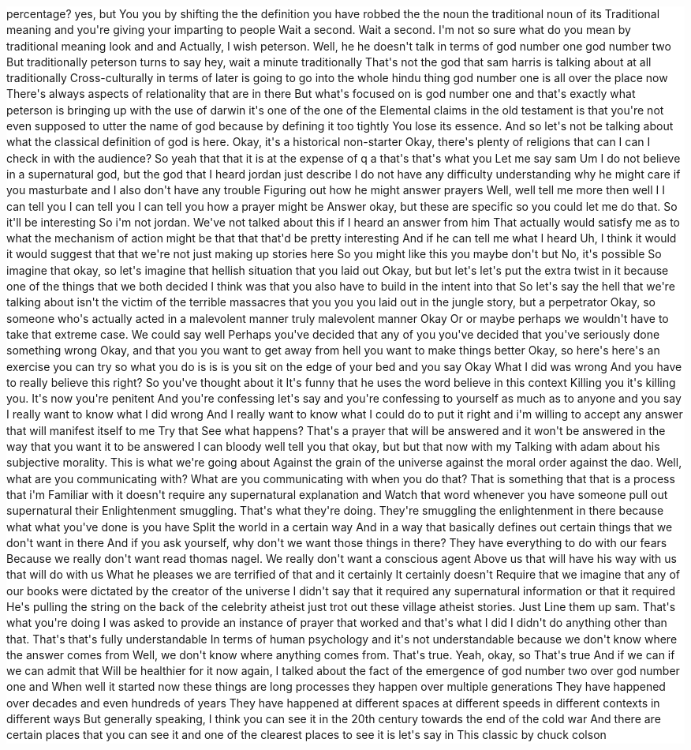 percentage? yes, but You you by shifting the the definition you have robbed the the noun the traditional noun of its Traditional meaning and you're giving your imparting to people Wait a second. Wait a second. I'm not so sure what do you mean by traditional meaning look and and Actually, I wish peterson. Well, he he doesn't talk in terms of god number one god number two But traditionally peterson turns to say hey, wait a minute traditionally That's not the god that sam harris is talking about at all traditionally Cross-culturally in terms of later is going to go into the whole hindu thing god number one is all over the place now There's always aspects of relationality that are in there But what's focused on is god number one and that's exactly what peterson is bringing up with the use of darwin it's one of the one of the Elemental claims in the old testament is that you're not even supposed to utter the name of god because by defining it too tightly You lose its essence. And so let's not be talking about what the classical definition of god is here. Okay, it's a historical non-starter Okay, there's plenty of religions that can I can I check in with the audience? So yeah that that it is at the expense of q a that's that's what you Let me say sam Um I do not believe in a supernatural god, but the god that I heard jordan just describe I do not have any difficulty understanding why he might care if you masturbate and I also don't have any trouble Figuring out how he might answer prayers Well, well tell me more then well I I can tell you I can tell you I can tell you how a prayer might be Answer okay, but these are specific so you could let me do that. So it'll be interesting So i'm not jordan. We've not talked about this if I heard an answer from him That actually would satisfy me as to what the mechanism of action might be that that that'd be pretty interesting And if he can tell me what I heard Uh, I think it would it would suggest that that we're not just making up stories here So you might like this you maybe don't but No, it's possible So imagine that okay, so let's imagine that hellish situation that you laid out Okay, but but let's let's put the extra twist in it because one of the things that we both decided I think was that you also have to build in the intent into that So let's say the hell that we're talking about isn't the victim of the terrible massacres that you you you laid out in the jungle story, but a perpetrator Okay, so someone who's actually acted in a malevolent manner truly malevolent manner Okay Or or maybe perhaps we wouldn't have to take that extreme case. We could say well Perhaps you've decided that any of you you've decided that you've seriously done something wrong Okay, and that you you want to get away from hell you want to make things better Okay, so here's here's an exercise you can try so what you do is is is you sit on the edge of your bed and you say Okay What I did was wrong And you have to really believe this right? So you've thought about it It's funny that he uses the word believe in this context Killing you it's killing you. It's now you're penitent And you're confessing let's say and you're confessing to yourself as much as to anyone and you say I really want to know what I did wrong And I really want to know what I could do to put it right and i'm willing to accept any answer that will manifest itself to me Try that See what happens? That's a prayer that will be answered and it won't be answered in the way that you want it to be answered I can bloody well tell you that okay, but but that now with my Talking with adam about his subjective morality. This is what we're going about Against the grain of the universe against the moral order against the dao. Well, what are you communicating with? What are you communicating with when you do that? That is something that that is a process that i'm Familiar with it doesn't require any supernatural explanation and Watch that word whenever you have someone pull out supernatural their Enlightenment smuggling. That's what they're doing. They're smuggling the enlightenment in there because what what you've done is you have Split the world in a certain way And in a way that basically defines out certain things that we don't want in there And if you ask yourself, why don't we want those things in there? They have everything to do with our fears Because we really don't want read thomas nagel. We really don't want a conscious agent Above us that will have his way with us that will do with us What he pleases we are terrified of that and it certainly It certainly doesn't Require that we imagine that any of our books were dictated by the creator of the universe I didn't say that it required any supernatural information or that it required He's pulling the string on the back of the celebrity atheist just trot out these village atheist stories. Just Line them up sam. That's what you're doing I was asked to provide an instance of prayer that worked and that's what I did I didn't do anything other than that. That's that's fully understandable In terms of human psychology and it's not understandable because we don't know where the answer comes from Well, we don't know where anything comes from. That's true. Yeah, okay, so That's true And if we can if we can admit that Will be healthier for it now again, I talked about the fact of the emergence of god number two over god number one and When well it started now these things are long processes they happen over multiple generations They have happened over decades and even hundreds of years They have happened at different spaces at different speeds in different contexts in different ways But generally speaking, I think you can see it in the 20th century towards the end of the cold war And there are certain places that you can see it and one of the clearest places to see it is let's say in This classic by chuck colson